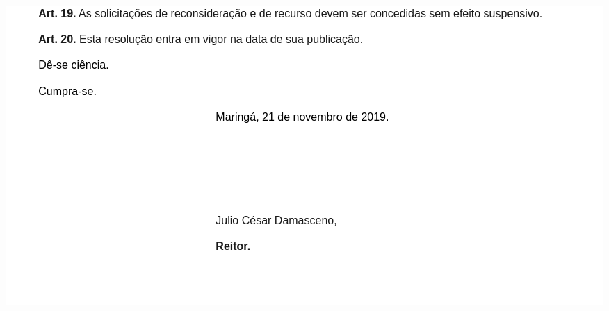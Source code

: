 <p class=MsoNormal style='margin-top:6.0pt;text-align:justify;text-indent:35.45pt'><b><span
style='font-size:12.0pt;font-family:"Arial","sans-serif";mso-no-proof:yes'>Art.
19.</span></b><span style='font-size:12.0pt;font-family:"Arial","sans-serif";
mso-no-proof:yes'> As solicitações de reconsideração e de recurso devem ser
concedidas sem efeito suspensivo.<o:p></o:p></span></p>

<p class=MsoNormal style='margin-top:6.0pt;text-align:justify;text-indent:35.45pt'><b
style='mso-bidi-font-weight:normal'><span style='font-size:12.0pt;font-family:
"Arial","sans-serif";mso-fareast-font-family:"Arial Unicode MS";mso-no-proof:
yes'>Art. 20. </span></b><span style='font-size:12.0pt;font-family:"Arial","sans-serif";
mso-no-proof:yes'>Esta resolução entra em vigor na data de sua publicação.</span><span
style='font-size:12.0pt;font-family:"Arial","sans-serif";mso-fareast-font-family:
"Arial Unicode MS";letter-spacing:-.2pt;mso-no-proof:yes'><o:p></o:p></span></p>

<p class=MsoNormal style='text-align:justify;text-indent:35.45pt'><span
style='font-size:12.0pt;font-family:"Arial","sans-serif";color:black;
mso-no-proof:yes'>Dê-se ciência.<o:p></o:p></span></p>

<p class=MsoNormal style='text-align:justify;text-indent:35.45pt'><span
style='font-size:12.0pt;font-family:"Arial","sans-serif";color:black;
mso-no-proof:yes'>Cumpra-se.<o:p></o:p></span></p>

<p class=MsoNormal style='text-align:justify;text-indent:8.0cm'><span
style='font-size:12.0pt;font-family:"Arial","sans-serif";color:black;
mso-no-proof:yes'>Maringá, 21 de novembro de 2019.<o:p></o:p></span></p>

<p class=MsoNormal style='text-align:justify;text-indent:8.0cm'><span
style='font-size:12.0pt;font-family:"Arial","sans-serif";mso-bidi-font-family:
"Times New Roman";mso-no-proof:yes'><o:p>&nbsp;</o:p></span></p>

<p class=MsoNormal style='text-align:justify;text-indent:8.0cm'><span
style='font-size:12.0pt;font-family:"Arial","sans-serif";mso-bidi-font-family:
"Times New Roman";mso-no-proof:yes'><o:p>&nbsp;</o:p></span></p>

<p class=MsoNormal style='text-align:justify;text-indent:8.0cm'><span
style='font-size:12.0pt;font-family:"Arial","sans-serif";mso-bidi-font-family:
"Times New Roman";mso-no-proof:yes'><o:p>&nbsp;</o:p></span></p>

<p class=MsoNormal style='text-align:justify;text-indent:8.0cm'><span
style='font-size:12.0pt;font-family:"Arial","sans-serif";mso-bidi-font-family:
"Times New Roman";mso-no-proof:yes'>Julio César Damasceno,<o:p></o:p></span></p>

<p class=MsoNormal style='text-align:justify;text-indent:8.0cm;tab-stops:8.0cm 276.45pt'><b
style='mso-bidi-font-weight:normal'><span style='font-size:12.0pt;font-family:
"Arial","sans-serif";mso-bidi-font-family:"Times New Roman";mso-no-proof:yes'>Reitor.<o:p></o:p></span></b></p>

<p class=MsoNormal style='text-align:justify;text-indent:8.0cm;tab-stops:8.0cm 276.45pt'><b
style='mso-bidi-font-weight:normal'><span style='font-size:12.0pt;font-family:
"Arial","sans-serif";mso-bidi-font-family:"Times New Roman";mso-no-proof:yes'><o:p>&nbsp;</o:p></span></b></p>

<p class=MsoNormal style='text-align:justify;text-indent:8.0cm;tab-stops:8.0cm 276.45pt'><b
style='mso-bidi-font-weight:normal'><span style='font-size:12.0pt;font-family:
"Arial","sans-serif";mso-bidi-font-family:"Times New Roman";mso-no-proof:yes'><o:p>&nbsp;</o:p></span></b></p>
